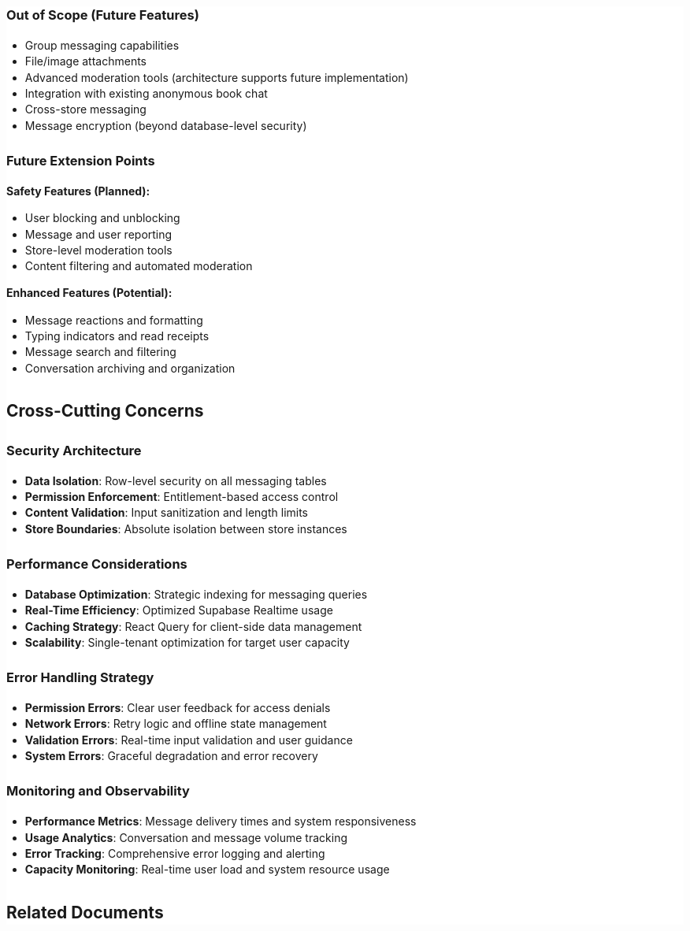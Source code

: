 ### Out of Scope (Future Features)
- Group messaging capabilities
- File/image attachments
- Advanced moderation tools (architecture supports future implementation)
- Integration with existing anonymous book chat
- Cross-store messaging
- Message encryption (beyond database-level security)

### Future Extension Points

**Safety Features (Planned):**
- User blocking and unblocking
- Message and user reporting
- Store-level moderation tools
- Content filtering and automated moderation

**Enhanced Features (Potential):**
- Message reactions and formatting
- Typing indicators and read receipts
- Message search and filtering
- Conversation archiving and organization

## Cross-Cutting Concerns

### Security Architecture
- **Data Isolation**: Row-level security on all messaging tables
- **Permission Enforcement**: Entitlement-based access control
- **Content Validation**: Input sanitization and length limits
- **Store Boundaries**: Absolute isolation between store instances

### Performance Considerations
- **Database Optimization**: Strategic indexing for messaging queries
- **Real-Time Efficiency**: Optimized Supabase Realtime usage
- **Caching Strategy**: React Query for client-side data management
- **Scalability**: Single-tenant optimization for target user capacity

### Error Handling Strategy
- **Permission Errors**: Clear user feedback for access denials
- **Network Errors**: Retry logic and offline state management
- **Validation Errors**: Real-time input validation and user guidance
- **System Errors**: Graceful degradation and error recovery

### Monitoring and Observability
- **Performance Metrics**: Message delivery times and system responsiveness
- **Usage Analytics**: Conversation and message volume tracking
- **Error Tracking**: Comprehensive error logging and alerting
- **Capacity Monitoring**: Real-time user load and system resource usage

## Related Documents
